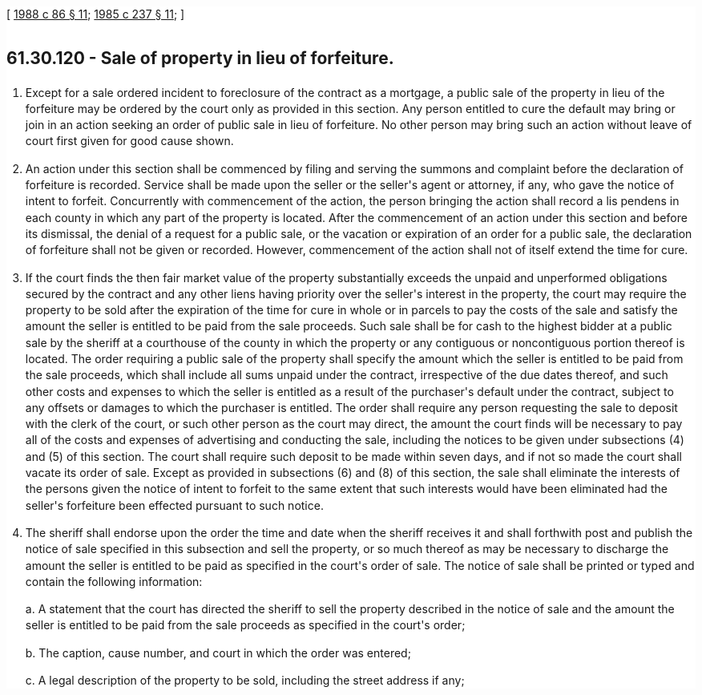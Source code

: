 \[ [1988 c 86 § 11](https://leg.wa.gov/CodeReviser/documents/sessionlaw/1988c86.pdf?cite=1988%20c%2086%20§%2011); [1985 c 237 § 11](https://leg.wa.gov/CodeReviser/documents/sessionlaw/1985c237.pdf?cite=1985%20c%20237%20§%2011); \]

## 61.30.120 - Sale of property in lieu of forfeiture.
1. Except for a sale ordered incident to foreclosure of the contract as a mortgage, a public sale of the property in lieu of the forfeiture may be ordered by the court only as provided in this section. Any person entitled to cure the default may bring or join in an action seeking an order of public sale in lieu of forfeiture. No other person may bring such an action without leave of court first given for good cause shown.

2. An action under this section shall be commenced by filing and serving the summons and complaint before the declaration of forfeiture is recorded. Service shall be made upon the seller or the seller's agent or attorney, if any, who gave the notice of intent to forfeit. Concurrently with commencement of the action, the person bringing the action shall record a lis pendens in each county in which any part of the property is located. After the commencement of an action under this section and before its dismissal, the denial of a request for a public sale, or the vacation or expiration of an order for a public sale, the declaration of forfeiture shall not be given or recorded. However, commencement of the action shall not of itself extend the time for cure.

3. If the court finds the then fair market value of the property substantially exceeds the unpaid and unperformed obligations secured by the contract and any other liens having priority over the seller's interest in the property, the court may require the property to be sold after the expiration of the time for cure in whole or in parcels to pay the costs of the sale and satisfy the amount the seller is entitled to be paid from the sale proceeds. Such sale shall be for cash to the highest bidder at a public sale by the sheriff at a courthouse of the county in which the property or any contiguous or noncontiguous portion thereof is located. The order requiring a public sale of the property shall specify the amount which the seller is entitled to be paid from the sale proceeds, which shall include all sums unpaid under the contract, irrespective of the due dates thereof, and such other costs and expenses to which the seller is entitled as a result of the purchaser's default under the contract, subject to any offsets or damages to which the purchaser is entitled. The order shall require any person requesting the sale to deposit with the clerk of the court, or such other person as the court may direct, the amount the court finds will be necessary to pay all of the costs and expenses of advertising and conducting the sale, including the notices to be given under subsections (4) and (5) of this section. The court shall require such deposit to be made within seven days, and if not so made the court shall vacate its order of sale. Except as provided in subsections (6) and (8) of this section, the sale shall eliminate the interests of the persons given the notice of intent to forfeit to the same extent that such interests would have been eliminated had the seller's forfeiture been effected pursuant to such notice.

4. The sheriff shall endorse upon the order the time and date when the sheriff receives it and shall forthwith post and publish the notice of sale specified in this subsection and sell the property, or so much thereof as may be necessary to discharge the amount the seller is entitled to be paid as specified in the court's order of sale. The notice of sale shall be printed or typed and contain the following information:

   a. A statement that the court has directed the sheriff to sell the property described in the notice of sale and the amount the seller is entitled to be paid from the sale proceeds as specified in the court's order;

   b. The caption, cause number, and court in which the order was entered;

   c. A legal description of the property to be sold, including the street address if any;
